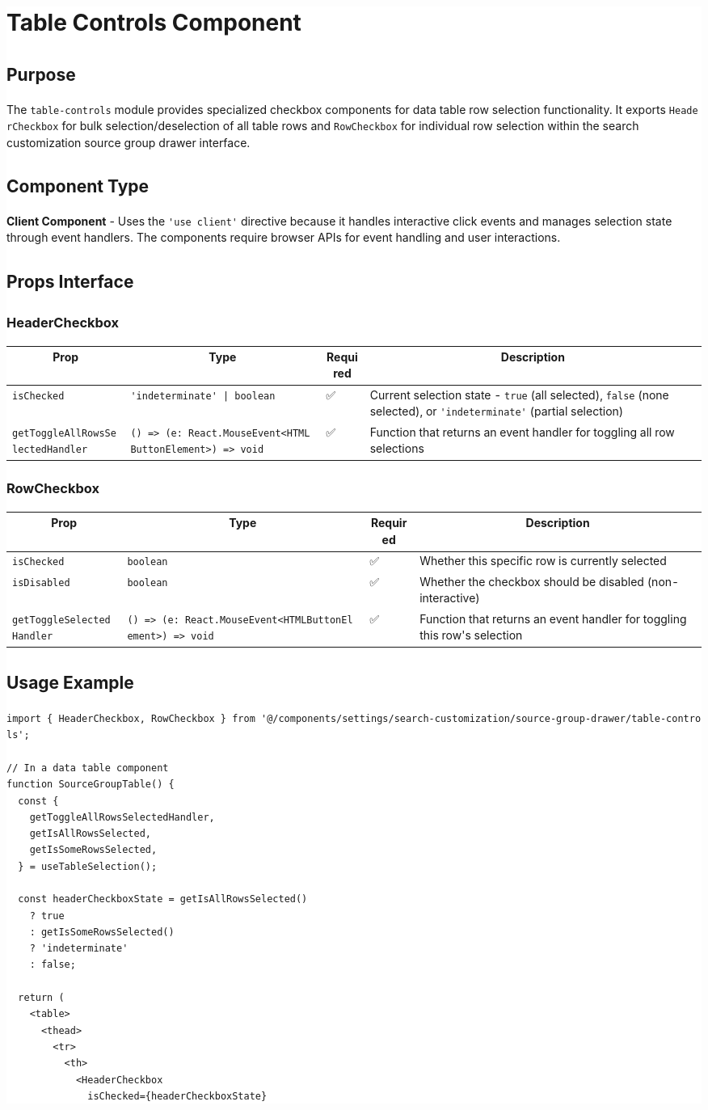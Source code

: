 # Table Controls Component

## Purpose

The `table-controls` module provides specialized checkbox components for data table row selection functionality. It exports `HeaderCheckbox` for bulk selection/deselection of all table rows and `RowCheckbox` for individual row selection within the search customization source group drawer interface.

## Component Type

**Client Component** - Uses the `'use client'` directive because it handles interactive click events and manages selection state through event handlers. The components require browser APIs for event handling and user interactions.

## Props Interface

### HeaderCheckbox

| Prop | Type | Required | Description |
|------|------|----------|-------------|
| `isChecked` | `'indeterminate' \| boolean` | ✅ | Current selection state - `true` (all selected), `false` (none selected), or `'indeterminate'` (partial selection) |
| `getToggleAllRowsSelectedHandler` | `() => (e: React.MouseEvent<HTMLButtonElement>) => void` | ✅ | Function that returns an event handler for toggling all row selections |

### RowCheckbox

| Prop | Type | Required | Description |
|------|------|----------|-------------|
| `isChecked` | `boolean` | ✅ | Whether this specific row is currently selected |
| `isDisabled` | `boolean` | ✅ | Whether the checkbox should be disabled (non-interactive) |
| `getToggleSelectedHandler` | `() => (e: React.MouseEvent<HTMLButtonElement>) => void` | ✅ | Function that returns an event handler for toggling this row's selection |

## Usage Example

```tsx
import { HeaderCheckbox, RowCheckbox } from '@/components/settings/search-customization/source-group-drawer/table-controls';

// In a data table component
function SourceGroupTable() {
  const {
    getToggleAllRowsSelectedHandler,
    getIsAllRowsSelected,
    getIsSomeRowsSelected,
  } = useTableSelection();

  const headerCheckboxState = getIsAllRowsSelected() 
    ? true 
    : getIsSomeRowsSelected() 
    ? 'indeterminate' 
    : false;

  return (
    <table>
      <thead>
        <tr>
          <th>
            <HeaderCheckbox
              isChecked={headerCheckboxState}
```